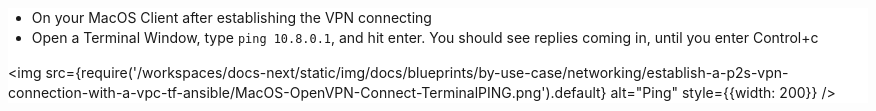 - On your MacOS Client after establishing the VPN connecting
- Open a Terminal Window, type ```ping 10.8.0.1```, and hit enter. You should see replies coming in, until you enter Control+c

<img
  src={require('/workspaces/docs-next/static/img/docs/blueprints/by-use-case/networking/establish-a-p2s-vpn-connection-with-a-vpc-tf-ansible/MacOS-OpenVPN-Connect-TerminalPING.png').default}
  alt="Ping" style={{width: 200}}
/>
